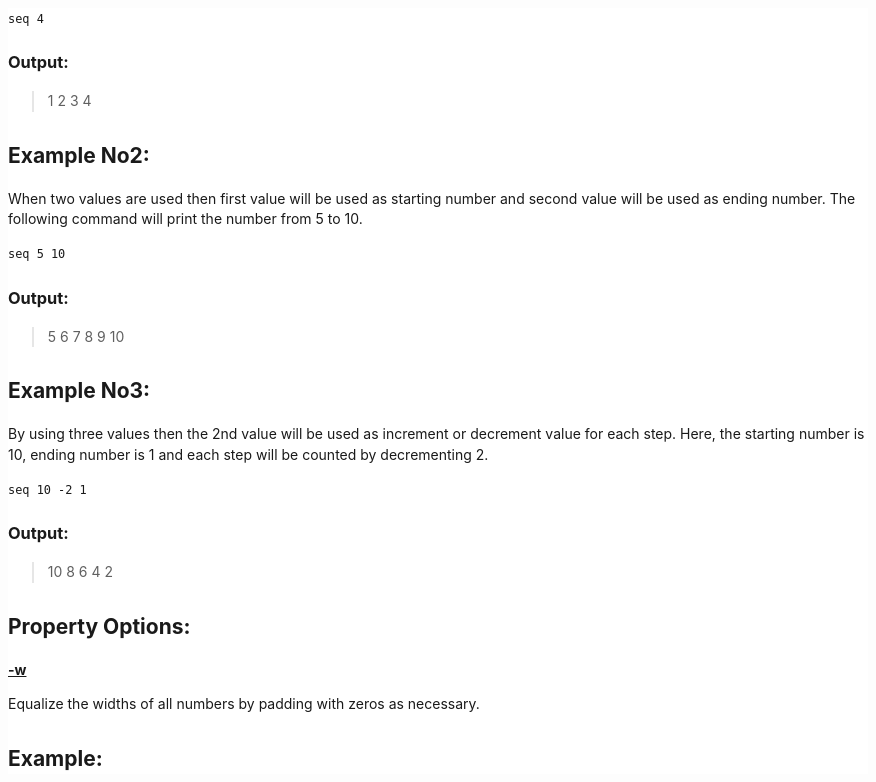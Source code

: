 ```
seq 4
```

### Output:

> 1
> 2
> 3
> 4

## Example No2:

When two values are used then first value will be used as starting number and second value will be used as ending number. The following command will print the number from 5 to 10.

```
seq 5 10
```

### Output:

> 5
> 6
> 7
> 8
> 9
> 10

## Example No3:

By using three values then the 2nd value will be used as increment or decrement value for each step. Here, the starting number is 10, ending number is 1 and each step will be counted by decrementing 2.

```
seq 10 -2 1
```

### Output:

> 10
> 8
> 6
> 4
> 2

## Property Options:

<ins>**-w**</ins>

Equalize the widths of all numbers by padding with zeros as necessary.

## Example:
